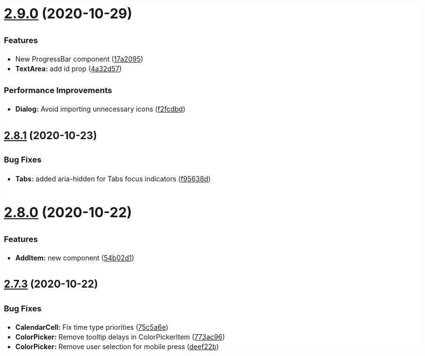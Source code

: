 # [2.9.0](https://github.com/wix/wix-ui-tpa/compare/v2.8.1...v2.9.0) (2020-10-29)


### Features

* New ProgressBar component ([17a2095](https://github.com/wix/wix-ui-tpa/commit/17a2095c98e91ddd7680c92253e51bf190457ae6))
* **TextArea:** add id prop ([4a32d57](https://github.com/wix/wix-ui-tpa/commit/4a32d5768f57b062224849a92caf562498a6c833))


### Performance Improvements

* **Dialog:** Avoid importing unnecessary icons ([f2fcdbd](https://github.com/wix/wix-ui-tpa/commit/f2fcdbd56884e214196dba4447bf0ff1361c6454))



## [2.8.1](https://github.com/wix/wix-ui-tpa/compare/v2.8.0...v2.8.1) (2020-10-23)


### Bug Fixes

* **Tabs:** added aria-hidden for Tabs focus indicators ([f95638d](https://github.com/wix/wix-ui-tpa/commit/f95638d13e045d7d7c33fb3173a5022735015d3a))



# [2.8.0](https://github.com/wix/wix-ui-tpa/compare/v2.7.3...v2.8.0) (2020-10-22)

### Features

* **AddItem:** new component ([54b02d1](https://github.com/wix/wix-ui-tpa/commit/6507ab293b38a7611eabd1e49ca348b7bae95e94))

## [2.7.3](https://github.com/wix/wix-ui-tpa/compare/v2.7.2...v2.7.3) (2020-10-22)


### Bug Fixes

* **CalendarCell:** Fix time type priorities  ([75c5a6e](https://github.com/wix/wix-ui-tpa/commit/75c5a6e1d08e9e6dc2cc1e65defb0590d6371257))
* **ColorPicker:** Remove tooltip delays in ColorPickerItem ([773ac96](https://github.com/wix/wix-ui-tpa/commit/773ac960c926df35f94f75d1f4f95727243a85e2))
* **ColorPicker:** Remove user selection for mobile press ([deef22b](https://github.com/wix/wix-ui-tpa/commit/deef22b4a67ff3a1b08cc22bcf54d53fc7c3ef57))

